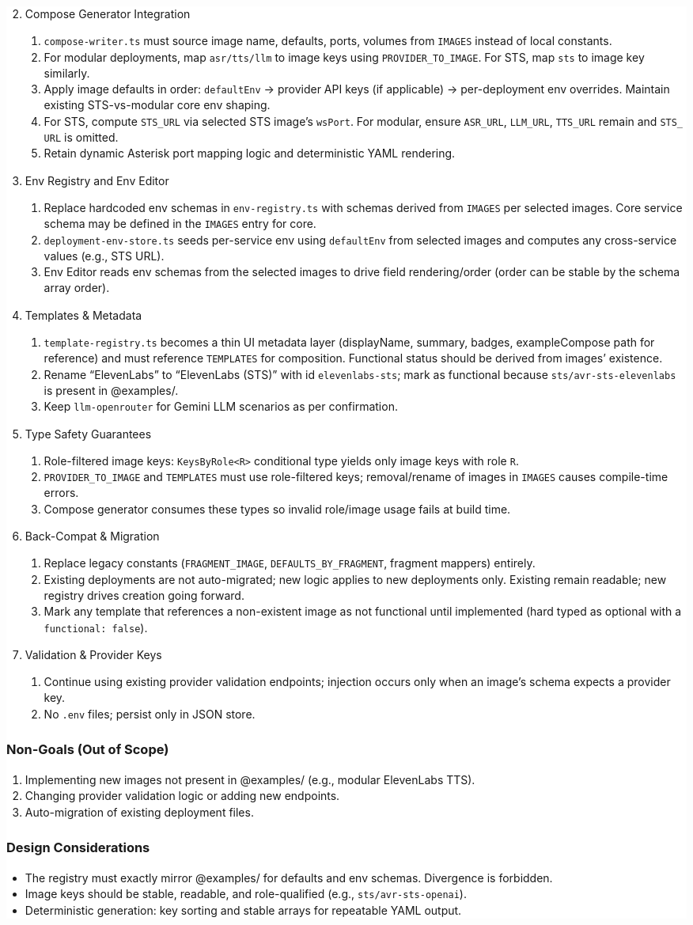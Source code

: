 2. Compose Generator Integration
   1. `compose-writer.ts` must source image name, defaults, ports, volumes from `IMAGES` instead of local constants.
   2. For modular deployments, map `asr/tts/llm` to image keys using `PROVIDER_TO_IMAGE`. For STS, map `sts` to image key similarly.
   3. Apply image defaults in order: `defaultEnv` -> provider API keys (if applicable) -> per-deployment env overrides. Maintain existing STS-vs-modular core env shaping.
   4. For STS, compute `STS_URL` via selected STS image’s `wsPort`. For modular, ensure `ASR_URL`, `LLM_URL`, `TTS_URL` remain and `STS_URL` is omitted.
   5. Retain dynamic Asterisk port mapping logic and deterministic YAML rendering.

3. Env Registry and Env Editor
   1. Replace hardcoded env schemas in `env-registry.ts` with schemas derived from `IMAGES` per selected images. Core service schema may be defined in the `IMAGES` entry for core.
   2. `deployment-env-store.ts` seeds per-service env using `defaultEnv` from selected images and computes any cross-service values (e.g., STS URL).
   3. Env Editor reads env schemas from the selected images to drive field rendering/order (order can be stable by the schema array order).

4. Templates & Metadata
   1. `template-registry.ts` becomes a thin UI metadata layer (displayName, summary, badges, exampleCompose path for reference) and must reference `TEMPLATES` for composition. Functional status should be derived from images’ existence.
   2. Rename “ElevenLabs” to “ElevenLabs (STS)” with id `elevenlabs-sts`; mark as functional because `sts/avr-sts-elevenlabs` is present in @examples/.
   3. Keep `llm-openrouter` for Gemini LLM scenarios as per confirmation.

5. Type Safety Guarantees
   1. Role-filtered image keys: `KeysByRole<R>` conditional type yields only image keys with role `R`.
   2. `PROVIDER_TO_IMAGE` and `TEMPLATES` must use role-filtered keys; removal/rename of images in `IMAGES` causes compile-time errors.
   3. Compose generator consumes these types so invalid role/image usage fails at build time.

6. Back-Compat & Migration
   1. Replace legacy constants (`FRAGMENT_IMAGE`, `DEFAULTS_BY_FRAGMENT`, fragment mappers) entirely.
   2. Existing deployments are not auto-migrated; new logic applies to new deployments only. Existing remain readable; new registry drives creation going forward.
   3. Mark any template that references a non-existent image as not functional until implemented (hard typed as optional with a `functional: false`).

7. Validation & Provider Keys
   1. Continue using existing provider validation endpoints; injection occurs only when an image’s schema expects a provider key.
   2. No `.env` files; persist only in JSON store.

### Non-Goals (Out of Scope)

1. Implementing new images not present in @examples/ (e.g., modular ElevenLabs TTS).
2. Changing provider validation logic or adding new endpoints.
3. Auto-migration of existing deployment files.

### Design Considerations

- The registry must exactly mirror @examples/ for defaults and env schemas. Divergence is forbidden.
- Image keys should be stable, readable, and role-qualified (e.g., `sts/avr-sts-openai`).
- Deterministic generation: key sorting and stable arrays for repeatable YAML output.
